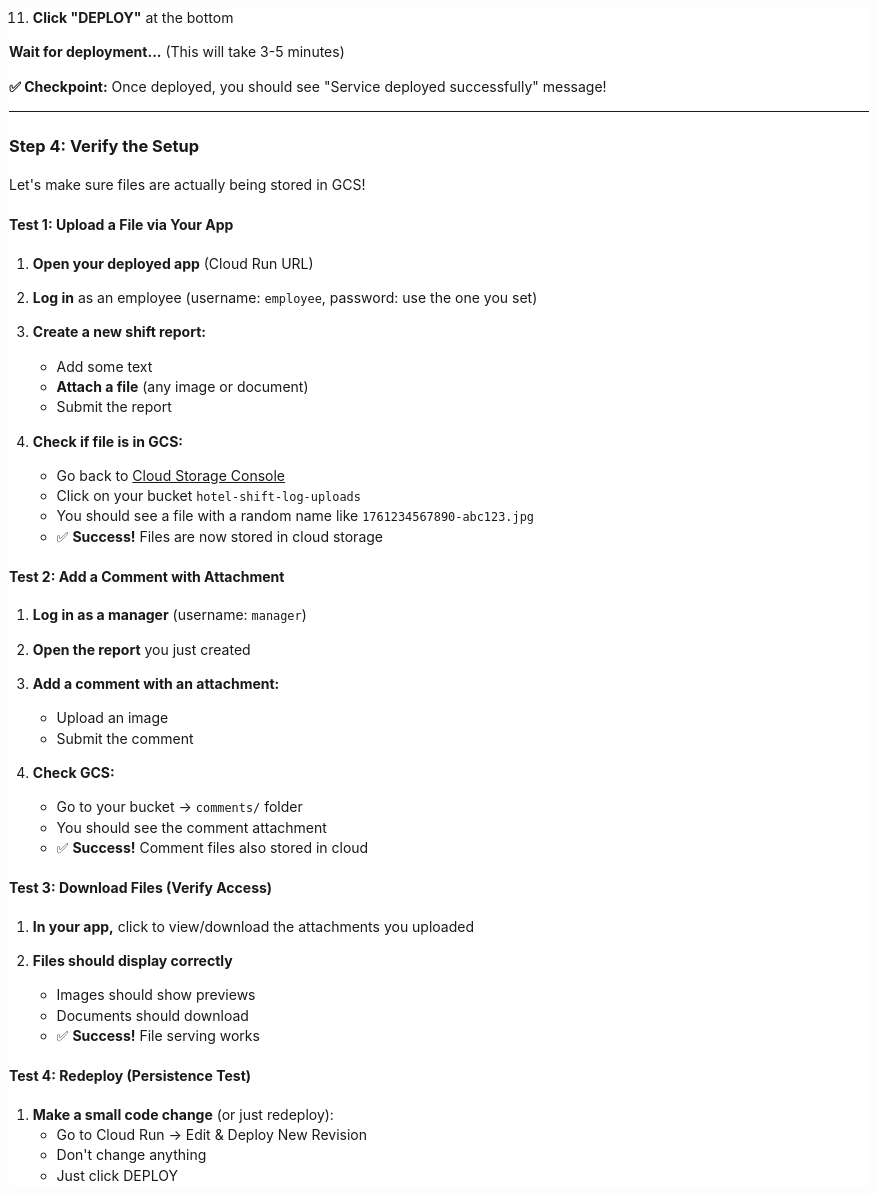 11. **Click "DEPLOY"** at the bottom

**Wait for deployment...** (This will take 3-5 minutes)

**✅ Checkpoint:** Once deployed, you should see "Service deployed successfully" message!

---

### Step 4: Verify the Setup

Let's make sure files are actually being stored in GCS!

#### Test 1: Upload a File via Your App

1. **Open your deployed app** (Cloud Run URL)

2. **Log in** as an employee (username: `employee`, password: use the one you set)

3. **Create a new shift report:**
   - Add some text
   - **Attach a file** (any image or document)
   - Submit the report

4. **Check if file is in GCS:**
   - Go back to [Cloud Storage Console](https://console.cloud.google.com/storage/browser)
   - Click on your bucket `hotel-shift-log-uploads`
   - You should see a file with a random name like `1761234567890-abc123.jpg`
   - ✅ **Success!** Files are now stored in cloud storage

#### Test 2: Add a Comment with Attachment

1. **Log in as a manager** (username: `manager`)

2. **Open the report** you just created

3. **Add a comment with an attachment:**
   - Upload an image
   - Submit the comment

4. **Check GCS:**
   - Go to your bucket → `comments/` folder
   - You should see the comment attachment
   - ✅ **Success!** Comment files also stored in cloud

#### Test 3: Download Files (Verify Access)

1. **In your app,** click to view/download the attachments you uploaded

2. **Files should display correctly**
   - Images should show previews
   - Documents should download
   - ✅ **Success!** File serving works

#### Test 4: Redeploy (Persistence Test)

1. **Make a small code change** (or just redeploy):
   - Go to Cloud Run → Edit & Deploy New Revision
   - Don't change anything
   - Just click DEPLOY
